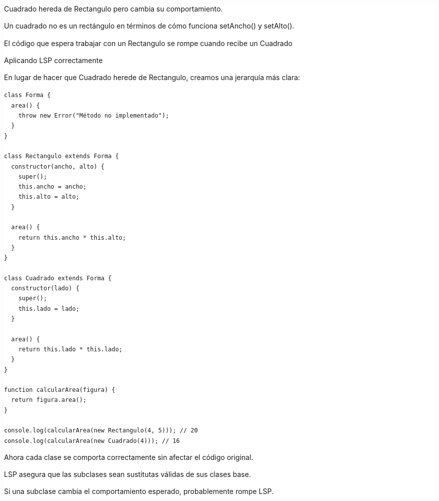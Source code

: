 Cuadrado hereda de Rectangulo pero cambia su comportamiento.

Un cuadrado no es un rectángulo en términos de cómo funciona setAncho() y setAlto().

El código que espera trabajar con un Rectangulo se rompe cuando recibe un Cuadrado


Aplicando LSP correctamente

En lugar de hacer que Cuadrado herede de Rectangulo, creamos una jerarquía más clara:

```
class Forma {
  area() {
    throw new Error("Método no implementado");
  }
}

class Rectangulo extends Forma {
  constructor(ancho, alto) {
    super();
    this.ancho = ancho;
    this.alto = alto;
  }

  area() {
    return this.ancho * this.alto;
  }
}

class Cuadrado extends Forma {
  constructor(lado) {
    super();
    this.lado = lado;
  }

  area() {
    return this.lado * this.lado;
  }
}

function calcularArea(figura) {
  return figura.area();
}

console.log(calcularArea(new Rectangulo(4, 5))); // 20 
console.log(calcularArea(new Cuadrado(4))); // 16 

```

Ahora cada clase se comporta correctamente sin afectar el código original.

LSP asegura que las subclases sean sustitutas válidas de sus clases base.

Si una subclase cambia el comportamiento esperado, probablemente rompe LSP.
